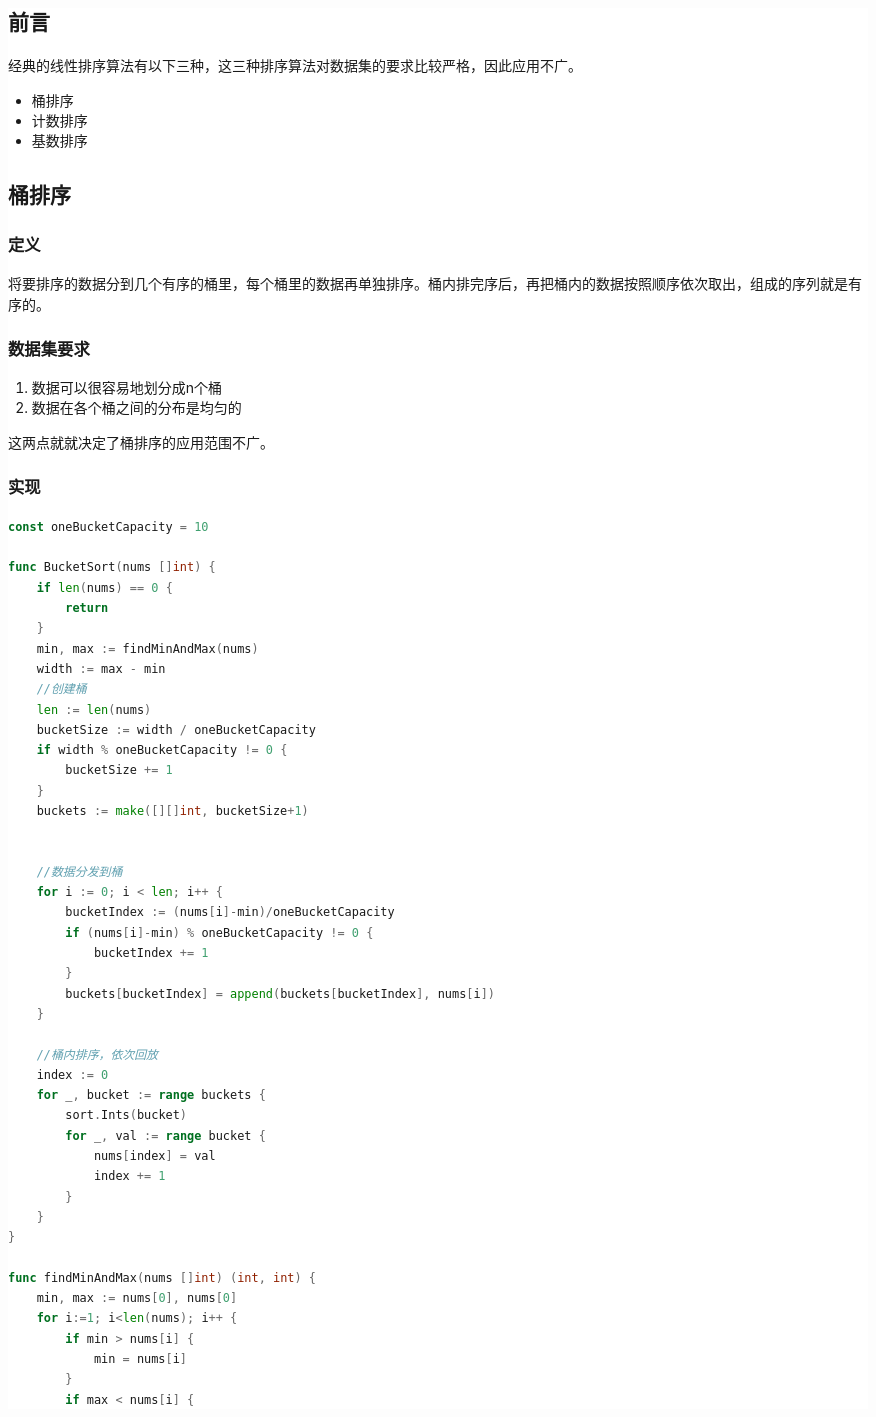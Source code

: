 ## 前言
经典的线性排序算法有以下三种，这三种排序算法对数据集的要求比较严格，因此应用不广。
- 桶排序
- 计数排序
- 基数排序

## 桶排序
### 定义
将要排序的数据分到几个有序的桶里，每个桶里的数据再单独排序。桶内排完序后，再把桶内的数据按照顺序依次取出，组成的序列就是有序的。

### 数据集要求
1. 数据可以很容易地划分成n个桶
2. 数据在各个桶之间的分布是均匀的

这两点就就决定了桶排序的应用范围不广。
### 实现
```go
const oneBucketCapacity = 10

func BucketSort(nums []int) {
    if len(nums) == 0 {
        return
    }
    min, max := findMinAndMax(nums)
    width := max - min
    //创建桶
    len := len(nums)
    bucketSize := width / oneBucketCapacity
    if width % oneBucketCapacity != 0 {
        bucketSize += 1
    }
    buckets := make([][]int, bucketSize+1)


    //数据分发到桶
    for i := 0; i < len; i++ {
        bucketIndex := (nums[i]-min)/oneBucketCapacity
        if (nums[i]-min) % oneBucketCapacity != 0 {
            bucketIndex += 1
        }
        buckets[bucketIndex] = append(buckets[bucketIndex], nums[i])
    }

    //桶内排序，依次回放
    index := 0
    for _, bucket := range buckets {
        sort.Ints(bucket)
        for _, val := range bucket {
            nums[index] = val
            index += 1
        }
    }
}

func findMinAndMax(nums []int) (int, int) {
    min, max := nums[0], nums[0]
    for i:=1; i<len(nums); i++ {
        if min > nums[i] {
            min = nums[i]
        }
        if max < nums[i] {
```